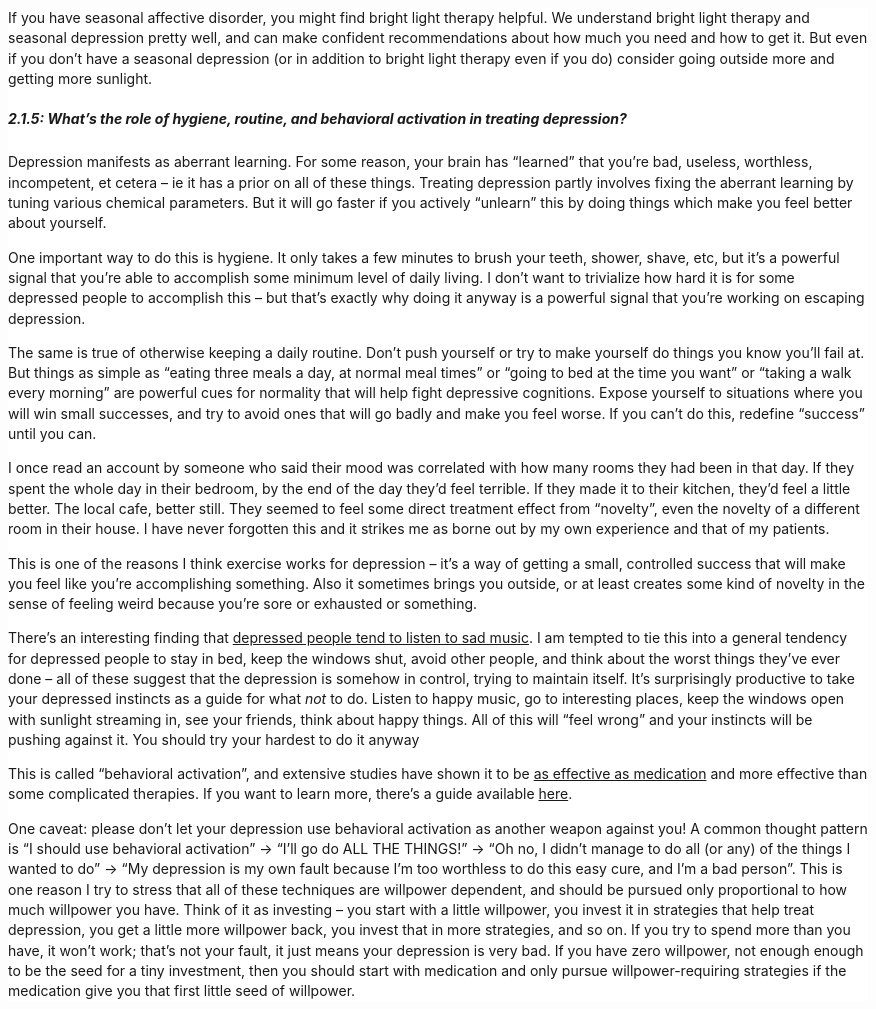 If you have seasonal affective disorder, you might find bright light therapy helpful. We understand bright light therapy and seasonal depression pretty well, and can make confident recommendations about how much you need and how to get it. But even if you don’t have a seasonal depression (or in addition to bright light therapy even if you do) consider going outside more and getting more sunlight.

##### **2.1.5: What’s the role of hygiene, routine, and behavioral activation in treating depression?**

Depression manifests as aberrant learning. For some reason, your brain has “learned” that you’re bad, useless, worthless, incompetent, et cetera – ie it has a prior on all of these things. Treating depression partly involves fixing the aberrant learning by tuning various chemical parameters. But it will go faster if you actively “unlearn” this by doing things which make you feel better about yourself.

One important way to do this is hygiene. It only takes a few minutes to brush your teeth, shower, shave, etc, but it’s a powerful signal that you’re able to accomplish some minimum level of daily living. I don’t want to trivialize how hard it is for some depressed people to accomplish this – but that’s exactly why doing it anyway is a powerful signal that you’re working on escaping depression.

The same is true of otherwise keeping a daily routine. Don’t push yourself or try to make yourself do things you know you’ll fail at. But things as simple as “eating three meals a day, at normal meal times” or “going to bed at the time you want” or “taking a walk every morning” are powerful cues for normality that will help fight depressive cognitions. Expose yourself to situations where you will win small successes, and try to avoid ones that will go badly and make you feel worse. If you can’t do this, redefine “success” until you can.

I once read an account by someone who said their mood was correlated with how many rooms they had been in that day. If they spent the whole day in their bedroom, by the end of the day they’d feel terrible. If they made it to their kitchen, they’d feel a little better. The local cafe, better still. They seemed to feel some direct treatment effect from “novelty”, even the novelty of a different room in their house. I have never forgotten this and it strikes me as borne out by my own experience and that of my patients.

This is one of the reasons I think exercise works for depression – it’s a way of getting a small, controlled success that will make you feel like you’re accomplishing something. Also it sometimes brings you outside, or at least creates some kind of novelty in the sense of feeling weird because you’re sore or exhausted or something.

There’s an interesting finding that [depressed people tend to listen to sad music](https://pubmed.ncbi.nlm.nih.gov/30816742/). I am tempted to tie this into a general tendency for depressed people to stay in bed, keep the windows shut, avoid other people, and think about the worst things they’ve ever done – all of these suggest that the depression is somehow in control, trying to maintain itself. It’s surprisingly productive to take your depressed instincts as a guide for what  _not_ to do. Listen to happy music, go to interesting places, keep the windows open with sunlight streaming in, see your friends, think about happy things. All of this will “feel wrong” and your instincts will be pushing against it. You should try your hardest to do it anyway

This is called “behavioral activation”, and extensive studies have shown it to be [as effective as medication](https://doi.apa.org/doiLanding?doi=10.1037%2F0022-006X.74.4.658) and more effective than some complicated therapies. If you want to learn more, there’s a guide available [here](https://medicine.umich.edu/sites/default/files/content/downloads/Behavioral-Activation-for-Depression.pdf).

One caveat: please don’t let your depression use behavioral activation as another weapon against you! A common thought pattern is “I should use behavioral activation” -> “I’ll go do ALL THE THINGS!” -> “Oh no, I didn’t manage to do all (or any) of the things I wanted to do” -> “My depression is my own fault because I’m too worthless to do this easy cure, and I’m a bad person”. This is one reason I try to stress that all of these techniques are willpower dependent, and should be pursued only proportional to how much willpower you have. Think of it as investing – you start with a little willpower, you invest it in strategies that help treat depression, you get a little more willpower back, you invest that in more strategies, and so on. If you try to spend more than you have, it won’t work; that’s not your fault, it just means your depression is very bad. If you have zero willpower, not enough enough to be the seed for a tiny investment, then you should start with medication and only pursue willpower-requiring strategies if the medication give you that first little seed of willpower.
